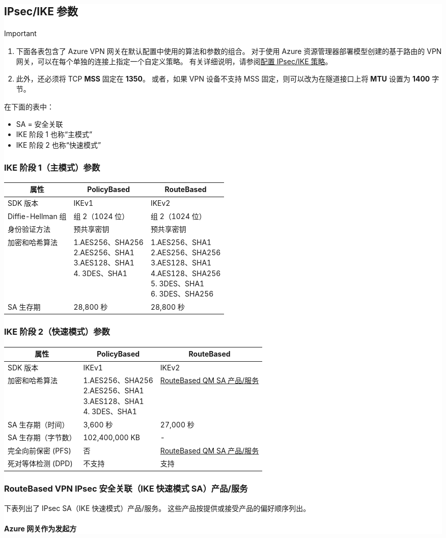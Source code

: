 ## <a name="ipsec"></a>IPsec/IKE 参数

> [!IMPORTANT]
> 1. 下面各表包含了 Azure VPN 网关在默认配置中使用的算法和参数的组合。 对于使用 Azure 资源管理器部署模型创建的基于路由的 VPN 网关，可以在每个单独的连接上指定一个自定义策略。 有关详细说明，请参阅[配置 IPsec/IKE 策略](vpn-gateway-ipsecikepolicy-rm-powershell.md)。
>
> 2. 此外，还必须将 TCP **MSS** 固定在 **1350**。 或者，如果 VPN 设备不支持 MSS 固定，则可以改为在隧道接口上将 **MTU** 设置为 **1400** 字节。
>

在下面的表中：

- SA = 安全关联
- IKE 阶段 1 也称“主模式”
- IKE 阶段 2 也称“快速模式”

### <a name="ike-phase-1-main-mode-parameters"></a>IKE 阶段 1（主模式）参数

| **属性**          |**PolicyBased**    | **RouteBased**    |
| ---                   | ---               | ---               |
| SDK 版本           |IKEv1              |IKEv2              |
| Diffie-Hellman 组  |组 2（1024 位） |组 2（1024 位） |
| 身份验证方法 |预共享密钥     |预共享密钥     |
| 加密和哈希算法 |1.AES256、SHA256<br>2.AES256、SHA1<br>3.AES128、SHA1<br>4. 3DES、SHA1 |1.AES256、SHA1<br>2.AES256、SHA256<br>3.AES128、SHA1<br>4.AES128、SHA256<br>5. 3DES、SHA1<br>6. 3DES、SHA256 |
| SA 生存期           |28,800 秒     |28,800 秒     |

### <a name="ike-phase-2-quick-mode-parameters"></a>IKE 阶段 2（快速模式）参数

| **属性**                  |**PolicyBased**| **RouteBased**                              |
| ---                           | ---           | ---                                         |
| SDK 版本                   |IKEv1          |IKEv2                                        |
| 加密和哈希算法 |1.AES256、SHA256<br>2.AES256、SHA1<br>3.AES128、SHA1<br>4. 3DES、SHA1 |[RouteBased QM SA 产品/服务](#RouteBasedOffers) |
| SA 生存期（时间）            |3,600 秒  |27,000 秒                                |
| SA 生存期（字节数）           |102,400,000 KB | -                                           |
| 完全向前保密 (PFS) |否             |[RouteBased QM SA 产品/服务](#RouteBasedOffers) |
| 死对等体检测 (DPD)     |不支持  |支持                                    |


### <a name ="RouteBasedOffers"></a>RouteBased VPN IPsec 安全关联（IKE 快速模式 SA）产品/服务

下表列出了 IPsec SA（IKE 快速模式）产品/服务。 这些产品按提供或接受产品的偏好顺序列出。

#### <a name="azure-gateway-as-initiator"></a>Azure 网关作为发起方
